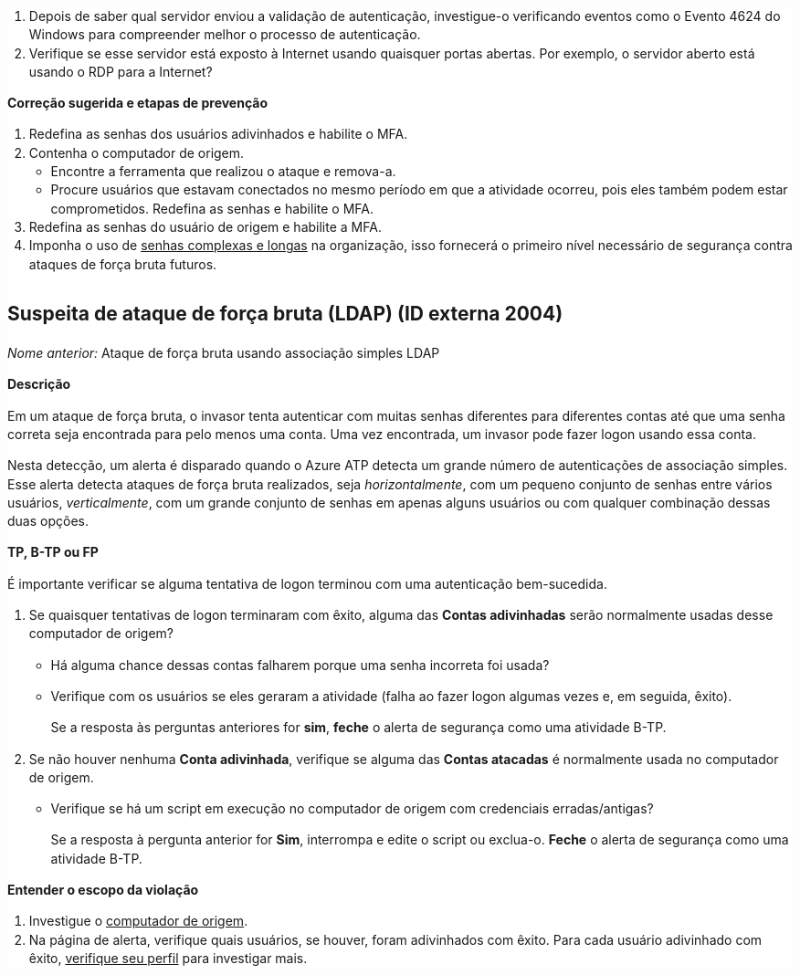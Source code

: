 1. Depois de saber qual servidor enviou a validação de autenticação, investigue-o verificando eventos como o Evento 4624 do Windows para compreender melhor o processo de autenticação. 
1. Verifique se esse servidor está exposto à Internet usando quaisquer portas abertas. 
    Por exemplo, o servidor aberto está usando o RDP para a Internet?

**Correção sugerida e etapas de prevenção**

1. Redefina as senhas dos usuários adivinhados e habilite o MFA.
2. Contenha o computador de origem.
    - Encontre a ferramenta que realizou o ataque e remova-a.
    - Procure usuários que estavam conectados no mesmo período em que a atividade ocorreu, pois eles também podem estar comprometidos. Redefina as senhas e habilite o MFA.
3. Redefina as senhas do usuário de origem e habilite a MFA.
4. Imponha o uso de [senhas complexas e longas](https://docs.microsoft.com/windows/device-security/security-policy-settings/password-policy) na organização, isso fornecerá o primeiro nível necessário de segurança contra ataques de força bruta futuros.

## <a name="suspected-brute-force-attack-ldap-external-id-2004"></a>Suspeita de ataque de força bruta (LDAP) (ID externa 2004) 

*Nome anterior:* Ataque de força bruta usando associação simples LDAP

**Descrição**

Em um ataque de força bruta, o invasor tenta autenticar com muitas senhas diferentes para diferentes contas até que uma senha correta seja encontrada para pelo menos uma conta. Uma vez encontrada, um invasor pode fazer logon usando essa conta.  

Nesta detecção, um alerta é disparado quando o Azure ATP detecta um grande número de autenticações de associação simples. Esse alerta detecta ataques de força bruta realizados, seja *horizontalmente*, com um pequeno conjunto de senhas entre vários usuários, *verticalmente*, com um grande conjunto de senhas em apenas alguns usuários ou com qualquer combinação dessas duas opções.

**TP, B-TP ou FP**

É importante verificar se alguma tentativa de logon terminou com uma autenticação bem-sucedida.

1. Se quaisquer tentativas de logon terminaram com êxito, alguma das **Contas adivinhadas** serão normalmente usadas desse computador de origem?
   - Há alguma chance dessas contas falharem porque uma senha incorreta foi usada?  
   - Verifique com os usuários se eles geraram a atividade (falha ao fazer logon algumas vezes e, em seguida, êxito).

     Se a resposta às perguntas anteriores for **sim**, **feche** o alerta de segurança como uma atividade B-TP.

2. Se não houver nenhuma **Conta adivinhada**, verifique se alguma das **Contas atacadas** é normalmente usada no computador de origem.
   - Verifique se há um script em execução no computador de origem com credenciais erradas/antigas?

     Se a resposta à pergunta anterior for **Sim**, interrompa e edite o script ou exclua-o. **Feche** o alerta de segurança como uma atividade B-TP.

**Entender o escopo da violação**

1. Investigue o [computador de origem](investigate-a-computer.md).  
2. Na página de alerta, verifique quais usuários, se houver, foram adivinhados com êxito. Para cada usuário adivinhado com êxito, [verifique seu perfil](investigate-a-user.md) para investigar mais.

